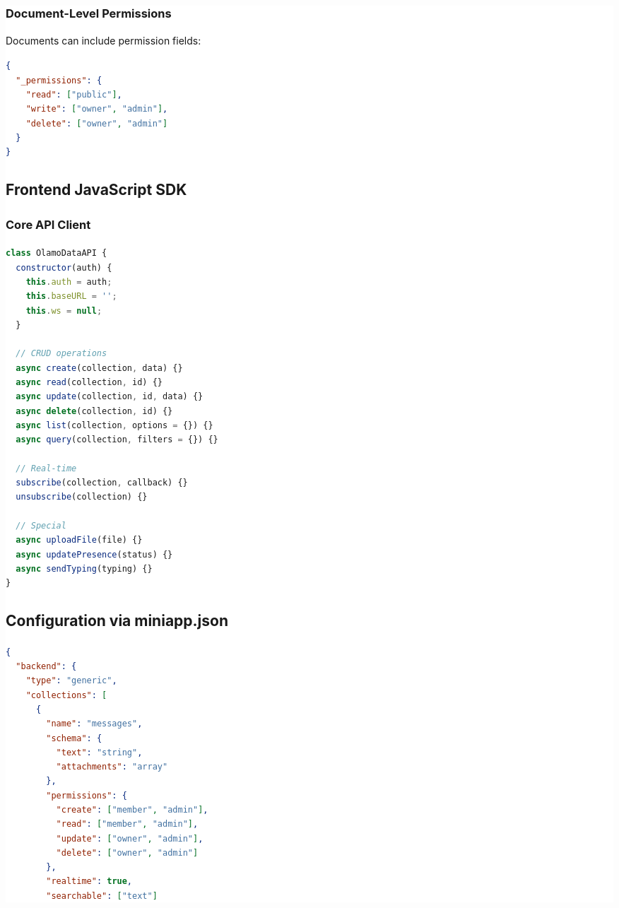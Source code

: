 ### Document-Level Permissions
Documents can include permission fields:
```json
{
  "_permissions": {
    "read": ["public"],
    "write": ["owner", "admin"],
    "delete": ["owner", "admin"]
  }
}
```

## Frontend JavaScript SDK

### Core API Client
```javascript
class OlamoDataAPI {
  constructor(auth) {
    this.auth = auth;
    this.baseURL = '';
    this.ws = null;
  }

  // CRUD operations
  async create(collection, data) {}
  async read(collection, id) {}
  async update(collection, id, data) {}
  async delete(collection, id) {}
  async list(collection, options = {}) {}
  async query(collection, filters = {}) {}
  
  // Real-time
  subscribe(collection, callback) {}
  unsubscribe(collection) {}
  
  // Special
  async uploadFile(file) {}
  async updatePresence(status) {}
  async sendTyping(typing) {}
}
```

## Configuration via miniapp.json

```json
{
  "backend": {
    "type": "generic",
    "collections": [
      {
        "name": "messages",
        "schema": {
          "text": "string",
          "attachments": "array"
        },
        "permissions": {
          "create": ["member", "admin"],
          "read": ["member", "admin"],
          "update": ["owner", "admin"],
          "delete": ["owner", "admin"]
        },
        "realtime": true,
        "searchable": ["text"]
```